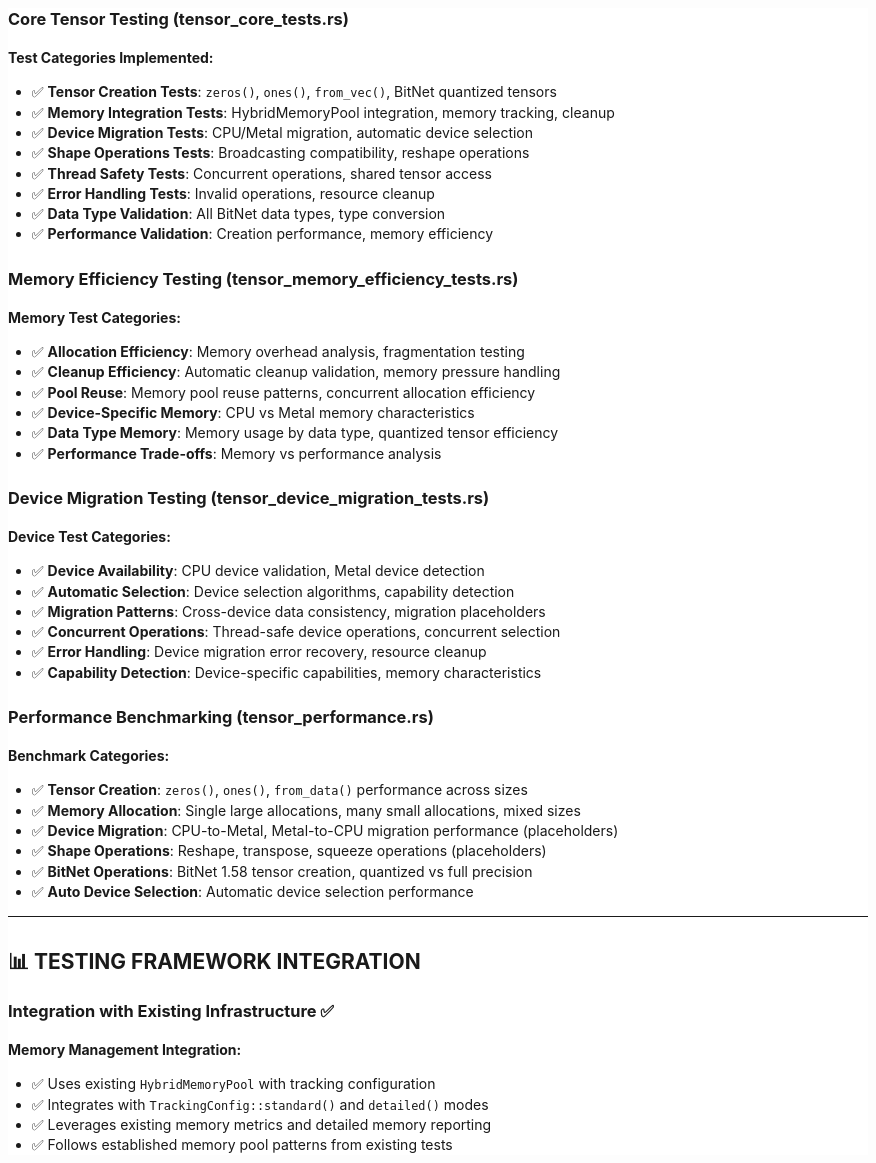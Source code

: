 ### **Core Tensor Testing (tensor_core_tests.rs)**

**Test Categories Implemented:**
- ✅ **Tensor Creation Tests**: `zeros()`, `ones()`, `from_vec()`, BitNet quantized tensors
- ✅ **Memory Integration Tests**: HybridMemoryPool integration, memory tracking, cleanup
- ✅ **Device Migration Tests**: CPU/Metal migration, automatic device selection
- ✅ **Shape Operations Tests**: Broadcasting compatibility, reshape operations
- ✅ **Thread Safety Tests**: Concurrent operations, shared tensor access
- ✅ **Error Handling Tests**: Invalid operations, resource cleanup
- ✅ **Data Type Validation**: All BitNet data types, type conversion
- ✅ **Performance Validation**: Creation performance, memory efficiency

### **Memory Efficiency Testing (tensor_memory_efficiency_tests.rs)**

**Memory Test Categories:**
- ✅ **Allocation Efficiency**: Memory overhead analysis, fragmentation testing
- ✅ **Cleanup Efficiency**: Automatic cleanup validation, memory pressure handling
- ✅ **Pool Reuse**: Memory pool reuse patterns, concurrent allocation efficiency  
- ✅ **Device-Specific Memory**: CPU vs Metal memory characteristics
- ✅ **Data Type Memory**: Memory usage by data type, quantized tensor efficiency
- ✅ **Performance Trade-offs**: Memory vs performance analysis

### **Device Migration Testing (tensor_device_migration_tests.rs)**

**Device Test Categories:**
- ✅ **Device Availability**: CPU device validation, Metal device detection
- ✅ **Automatic Selection**: Device selection algorithms, capability detection
- ✅ **Migration Patterns**: Cross-device data consistency, migration placeholders
- ✅ **Concurrent Operations**: Thread-safe device operations, concurrent selection
- ✅ **Error Handling**: Device migration error recovery, resource cleanup
- ✅ **Capability Detection**: Device-specific capabilities, memory characteristics

### **Performance Benchmarking (tensor_performance.rs)**

**Benchmark Categories:**
- ✅ **Tensor Creation**: `zeros()`, `ones()`, `from_data()` performance across sizes
- ✅ **Memory Allocation**: Single large allocations, many small allocations, mixed sizes
- ✅ **Device Migration**: CPU-to-Metal, Metal-to-CPU migration performance (placeholders)
- ✅ **Shape Operations**: Reshape, transpose, squeeze operations (placeholders)
- ✅ **BitNet Operations**: BitNet 1.58 tensor creation, quantized vs full precision
- ✅ **Auto Device Selection**: Automatic device selection performance

---

## 📊 TESTING FRAMEWORK INTEGRATION

### **Integration with Existing Infrastructure** ✅

**Memory Management Integration:**
- ✅ Uses existing `HybridMemoryPool` with tracking configuration
- ✅ Integrates with `TrackingConfig::standard()` and `detailed()` modes
- ✅ Leverages existing memory metrics and detailed memory reporting
- ✅ Follows established memory pool patterns from existing tests
